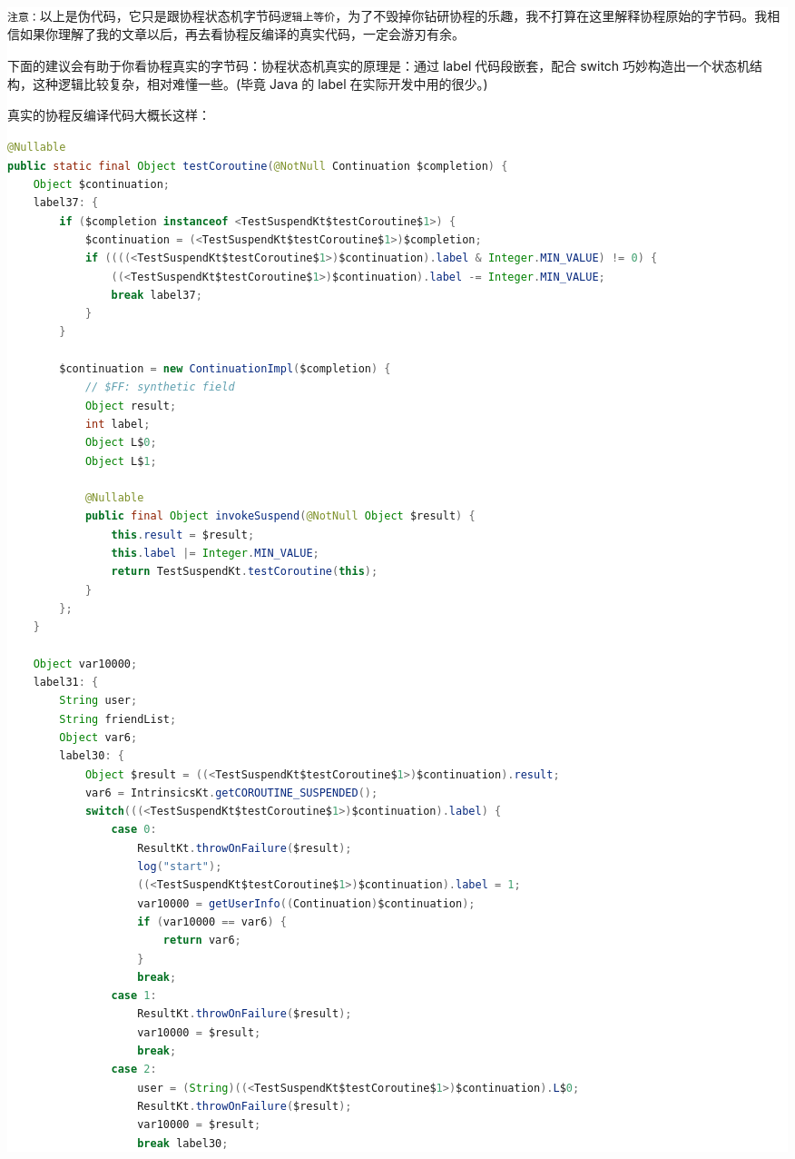 `注意：`以上是伪代码，它只是跟协程状态机字节码`逻辑上等价`，为了不毁掉你钻研协程的乐趣，我不打算在这里解释协程原始的字节码。我相信如果你理解了我的文章以后，再去看协程反编译的真实代码，一定会游刃有余。

下面的建议会有助于你看协程真实的字节码：协程状态机真实的原理是：通过 label 代码段嵌套，配合 switch 巧妙构造出一个状态机结构，这种逻辑比较复杂，相对难懂一些。(毕竟 Java 的 label 在实际开发中用的很少。)

真实的协程反编译代码大概长这样：

```java
@Nullable
public static final Object testCoroutine(@NotNull Continuation $completion) {
    Object $continuation;
    label37: {
        if ($completion instanceof <TestSuspendKt$testCoroutine$1>) {
            $continuation = (<TestSuspendKt$testCoroutine$1>)$completion;
            if ((((<TestSuspendKt$testCoroutine$1>)$continuation).label & Integer.MIN_VALUE) != 0) {
                ((<TestSuspendKt$testCoroutine$1>)$continuation).label -= Integer.MIN_VALUE;
                break label37;
            }
        }

        $continuation = new ContinuationImpl($completion) {
            // $FF: synthetic field
            Object result;
            int label;
            Object L$0;
            Object L$1;

            @Nullable
            public final Object invokeSuspend(@NotNull Object $result) {
                this.result = $result;
                this.label |= Integer.MIN_VALUE;
                return TestSuspendKt.testCoroutine(this);
            }
        };
    }

    Object var10000;
    label31: {
        String user;
        String friendList;
        Object var6;
        label30: {
            Object $result = ((<TestSuspendKt$testCoroutine$1>)$continuation).result;
            var6 = IntrinsicsKt.getCOROUTINE_SUSPENDED();
            switch(((<TestSuspendKt$testCoroutine$1>)$continuation).label) {
                case 0:
                    ResultKt.throwOnFailure($result);
                    log("start");
                    ((<TestSuspendKt$testCoroutine$1>)$continuation).label = 1;
                    var10000 = getUserInfo((Continuation)$continuation);
                    if (var10000 == var6) {
                        return var6;
                    }
                    break;
                case 1:
                    ResultKt.throwOnFailure($result);
                    var10000 = $result;
                    break;
                case 2:
                    user = (String)((<TestSuspendKt$testCoroutine$1>)$continuation).L$0;
                    ResultKt.throwOnFailure($result);
                    var10000 = $result;
                    break label30;
```